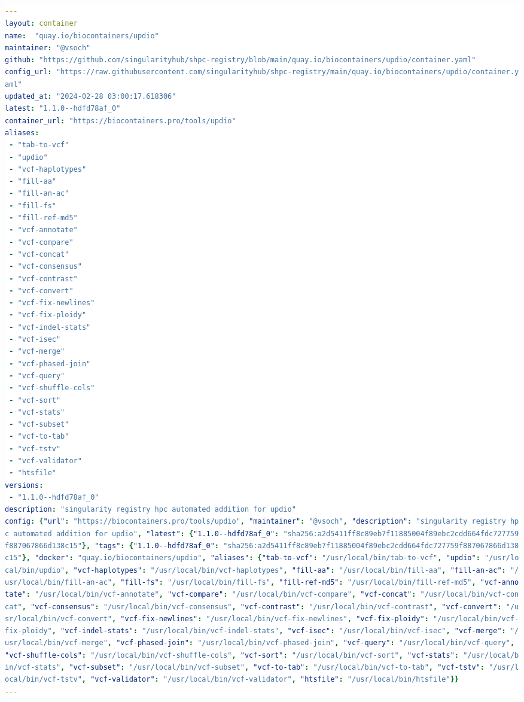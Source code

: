 ```yaml
---
layout: container
name:  "quay.io/biocontainers/updio"
maintainer: "@vsoch"
github: "https://github.com/singularityhub/shpc-registry/blob/main/quay.io/biocontainers/updio/container.yaml"
config_url: "https://raw.githubusercontent.com/singularityhub/shpc-registry/main/quay.io/biocontainers/updio/container.yaml"
updated_at: "2024-02-28 03:00:17.618306"
latest: "1.1.0--hdfd78af_0"
container_url: "https://biocontainers.pro/tools/updio"
aliases:
 - "tab-to-vcf"
 - "updio"
 - "vcf-haplotypes"
 - "fill-aa"
 - "fill-an-ac"
 - "fill-fs"
 - "fill-ref-md5"
 - "vcf-annotate"
 - "vcf-compare"
 - "vcf-concat"
 - "vcf-consensus"
 - "vcf-contrast"
 - "vcf-convert"
 - "vcf-fix-newlines"
 - "vcf-fix-ploidy"
 - "vcf-indel-stats"
 - "vcf-isec"
 - "vcf-merge"
 - "vcf-phased-join"
 - "vcf-query"
 - "vcf-shuffle-cols"
 - "vcf-sort"
 - "vcf-stats"
 - "vcf-subset"
 - "vcf-to-tab"
 - "vcf-tstv"
 - "vcf-validator"
 - "htsfile"
versions:
 - "1.1.0--hdfd78af_0"
description: "singularity registry hpc automated addition for updio"
config: {"url": "https://biocontainers.pro/tools/updio", "maintainer": "@vsoch", "description": "singularity registry hpc automated addition for updio", "latest": {"1.1.0--hdfd78af_0": "sha256:a2d5411ff8c89eb7f11885004f89ebc2cdd664fdc727759f887067866d138c15"}, "tags": {"1.1.0--hdfd78af_0": "sha256:a2d5411ff8c89eb7f11885004f89ebc2cdd664fdc727759f887067866d138c15"}, "docker": "quay.io/biocontainers/updio", "aliases": {"tab-to-vcf": "/usr/local/bin/tab-to-vcf", "updio": "/usr/local/bin/updio", "vcf-haplotypes": "/usr/local/bin/vcf-haplotypes", "fill-aa": "/usr/local/bin/fill-aa", "fill-an-ac": "/usr/local/bin/fill-an-ac", "fill-fs": "/usr/local/bin/fill-fs", "fill-ref-md5": "/usr/local/bin/fill-ref-md5", "vcf-annotate": "/usr/local/bin/vcf-annotate", "vcf-compare": "/usr/local/bin/vcf-compare", "vcf-concat": "/usr/local/bin/vcf-concat", "vcf-consensus": "/usr/local/bin/vcf-consensus", "vcf-contrast": "/usr/local/bin/vcf-contrast", "vcf-convert": "/usr/local/bin/vcf-convert", "vcf-fix-newlines": "/usr/local/bin/vcf-fix-newlines", "vcf-fix-ploidy": "/usr/local/bin/vcf-fix-ploidy", "vcf-indel-stats": "/usr/local/bin/vcf-indel-stats", "vcf-isec": "/usr/local/bin/vcf-isec", "vcf-merge": "/usr/local/bin/vcf-merge", "vcf-phased-join": "/usr/local/bin/vcf-phased-join", "vcf-query": "/usr/local/bin/vcf-query", "vcf-shuffle-cols": "/usr/local/bin/vcf-shuffle-cols", "vcf-sort": "/usr/local/bin/vcf-sort", "vcf-stats": "/usr/local/bin/vcf-stats", "vcf-subset": "/usr/local/bin/vcf-subset", "vcf-to-tab": "/usr/local/bin/vcf-to-tab", "vcf-tstv": "/usr/local/bin/vcf-tstv", "vcf-validator": "/usr/local/bin/vcf-validator", "htsfile": "/usr/local/bin/htsfile"}}
---
```
